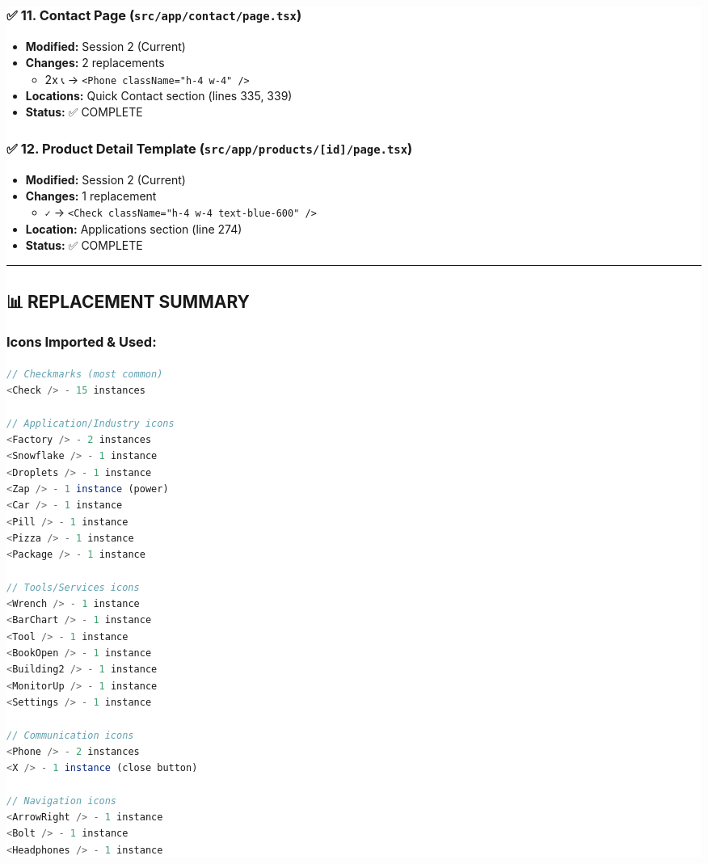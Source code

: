 ### ✅ **11. Contact Page** (`src/app/contact/page.tsx`)
- **Modified:** Session 2 (Current)
- **Changes:** 2 replacements
  - 2x `📞` → `<Phone className="h-4 w-4" />`
- **Locations:** Quick Contact section (lines 335, 339)
- **Status:** ✅ COMPLETE

### ✅ **12. Product Detail Template** (`src/app/products/[id]/page.tsx`)
- **Modified:** Session 2 (Current)
- **Changes:** 1 replacement
  - `✓` → `<Check className="h-4 w-4 text-blue-600" />`
- **Location:** Applications section (line 274)
- **Status:** ✅ COMPLETE

---

## 📊 REPLACEMENT SUMMARY

### Icons Imported & Used:
```typescript
// Checkmarks (most common)
<Check /> - 15 instances

// Application/Industry icons
<Factory /> - 2 instances
<Snowflake /> - 1 instance
<Droplets /> - 1 instance
<Zap /> - 1 instance (power)
<Car /> - 1 instance
<Pill /> - 1 instance
<Pizza /> - 1 instance
<Package /> - 1 instance

// Tools/Services icons
<Wrench /> - 1 instance
<BarChart /> - 1 instance
<Tool /> - 1 instance
<BookOpen /> - 1 instance
<Building2 /> - 1 instance
<MonitorUp /> - 1 instance
<Settings /> - 1 instance

// Communication icons
<Phone /> - 2 instances
<X /> - 1 instance (close button)

// Navigation icons
<ArrowRight /> - 1 instance
<Bolt /> - 1 instance
<Headphones /> - 1 instance
```
